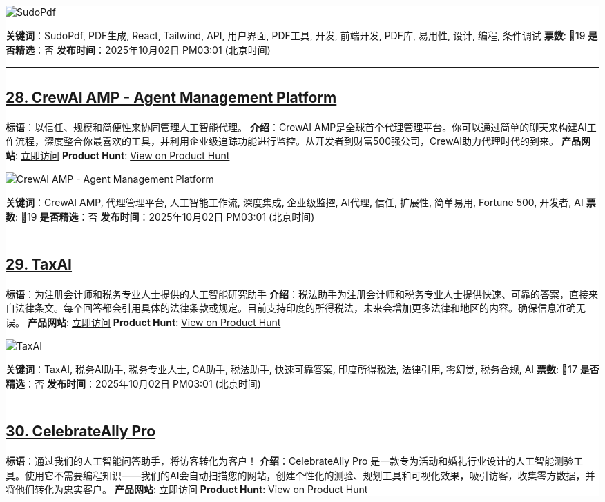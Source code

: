 ![SudoPdf](https://ph-files.imgix.net/3f2d1f8f-eab6-41cb-ab42-d5dc978b7491.png?auto=format)

**关键词**：SudoPdf, PDF生成, React, Tailwind, API, 用户界面, PDF工具, 开发, 前端开发, PDF库, 易用性, 设计, 编程, 条件调试
**票数**: 🔺19
**是否精选**：否
**发布时间**：2025年10月02日 PM03:01 (北京时间)

---

## [28. CrewAI AMP - Agent Management Platform](https://www.producthunt.com/products/crewai-2?utm_campaign=producthunt-api&utm_medium=api-v2&utm_source=Application%3A+decohack+%28ID%3A+172745%29)
**标语**：以信任、规模和简便性来协同管理人工智能代理。
**介绍**：CrewAI AMP是全球首个代理管理平台。你可以通过简单的聊天来构建AI工作流程，深度整合你最喜欢的工具，并利用企业级追踪功能进行监控。从开发者到财富500强公司，CrewAI助力代理时代的到来。
**产品网站**: [立即访问](https://www.producthunt.com/r/N6ZQ2GUJWMD6FU?utm_campaign=producthunt-api&utm_medium=api-v2&utm_source=Application%3A+decohack+%28ID%3A+172745%29)
**Product Hunt**: [View on Product Hunt](https://www.producthunt.com/products/crewai-2?utm_campaign=producthunt-api&utm_medium=api-v2&utm_source=Application%3A+decohack+%28ID%3A+172745%29)

![CrewAI AMP - Agent Management Platform](https://ph-files.imgix.net/83dd6f01-ffd7-430b-ba62-0c7a58c757eb.png?auto=format)

**关键词**：CrewAI AMP, 代理管理平台, 人工智能工作流, 深度集成, 企业级监控, AI代理, 信任, 扩展性, 简单易用, Fortune 500, 开发者, AI
**票数**: 🔺19
**是否精选**：否
**发布时间**：2025年10月02日 PM03:01 (北京时间)

---

## [29. TaxAI](https://www.producthunt.com/products/taxai?utm_campaign=producthunt-api&utm_medium=api-v2&utm_source=Application%3A+decohack+%28ID%3A+172745%29)
**标语**：为注册会计师和税务专业人士提供的人工智能研究助手
**介绍**：税法助手为注册会计师和税务专业人士提供快速、可靠的答案，直接来自法律条文。每个回答都会引用具体的法律条款或规定。目前支持印度的所得税法，未来会增加更多法律和地区的内容。确保信息准确无误。
**产品网站**: [立即访问](https://www.producthunt.com/r/QTYVLHUNEHHF6K?utm_campaign=producthunt-api&utm_medium=api-v2&utm_source=Application%3A+decohack+%28ID%3A+172745%29)
**Product Hunt**: [View on Product Hunt](https://www.producthunt.com/products/taxai?utm_campaign=producthunt-api&utm_medium=api-v2&utm_source=Application%3A+decohack+%28ID%3A+172745%29)

![TaxAI](https://ph-files.imgix.net/d29c859e-9c5d-423a-a96d-8ab3b974aa7b.png?auto=format)

**关键词**：TaxAI, 税务AI助手, 税务专业人士, CA助手, 税法助手, 快速可靠答案, 印度所得税法, 法律引用, 零幻觉, 税务合规, AI
**票数**: 🔺17
**是否精选**：否
**发布时间**：2025年10月02日 PM03:01 (北京时间)

---

## [30. CelebrateAlly Pro ](https://www.producthunt.com/products/celebrateally-ai?utm_campaign=producthunt-api&utm_medium=api-v2&utm_source=Application%3A+decohack+%28ID%3A+172745%29)
**标语**：通过我们的人工智能问答助手，将访客转化为客户！
**介绍**：CelebrateAlly Pro 是一款专为活动和婚礼行业设计的人工智能测验工具。使用它不需要编程知识——我们的AI会自动扫描您的网站，创建个性化的测验、规划工具和可视化效果，吸引访客，收集零方数据，并将他们转化为忠实客户。
**产品网站**: [立即访问](https://www.producthunt.com/r/2OMOOQI35CM62R?utm_campaign=producthunt-api&utm_medium=api-v2&utm_source=Application%3A+decohack+%28ID%3A+172745%29)
**Product Hunt**: [View on Product Hunt](https://www.producthunt.com/products/celebrateally-ai?utm_campaign=producthunt-api&utm_medium=api-v2&utm_source=Application%3A+decohack+%28ID%3A+172745%29)
